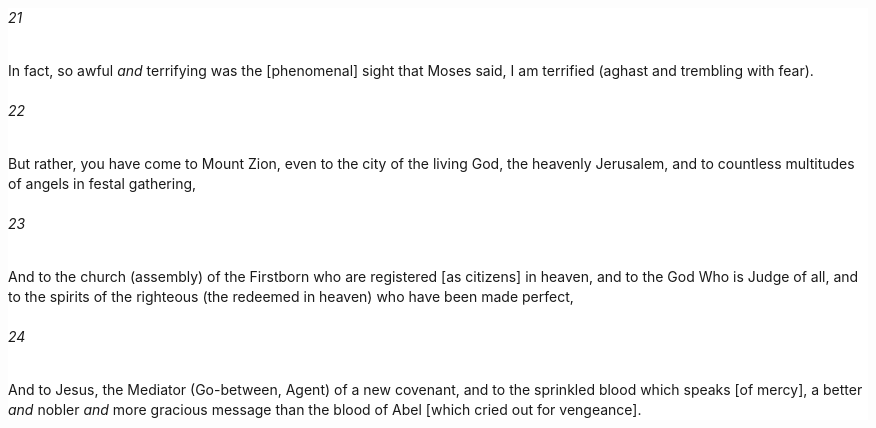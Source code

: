 





###### 21 






In fact, so awful _and_ terrifying was the [phenomenal] sight that Moses said, I am terrified (aghast and trembling with fear). 













###### 22 






But rather, you have come to Mount Zion, even to the city of the living God, the heavenly Jerusalem, and to countless multitudes of angels in festal gathering, 













###### 23 






And to the church (assembly) of the Firstborn who are registered [as citizens] in heaven, and to the God Who is Judge of all, and to the spirits of the righteous (the redeemed in heaven) who have been made perfect, 













###### 24 






And to Jesus, the Mediator (Go-between, Agent) of a new covenant, and to the sprinkled blood which speaks [of mercy], a better _and_ nobler _and_ more gracious message than the blood of Abel [which cried out for vengeance]. 
